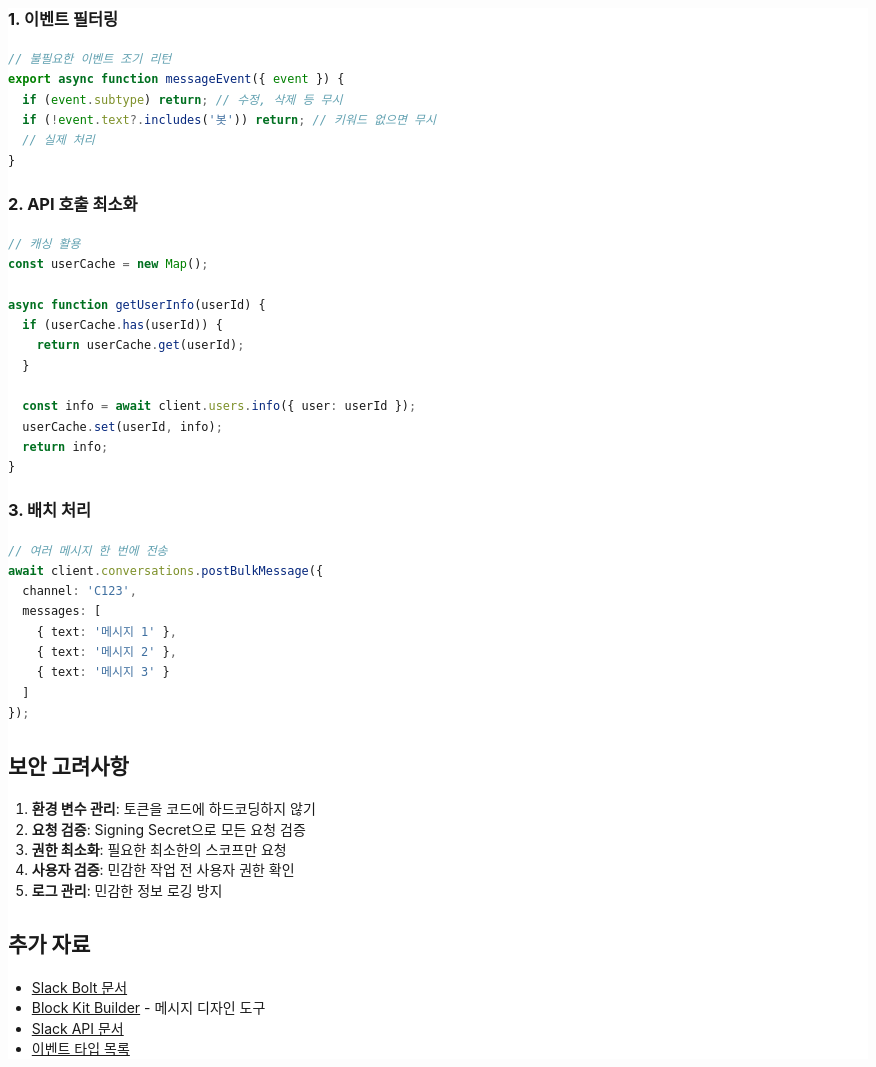 ### 1. 이벤트 필터링
```typescript
// 불필요한 이벤트 조기 리턴
export async function messageEvent({ event }) {
  if (event.subtype) return; // 수정, 삭제 등 무시
  if (!event.text?.includes('봇')) return; // 키워드 없으면 무시
  // 실제 처리
}
```

### 2. API 호출 최소화
```typescript
// 캐싱 활용
const userCache = new Map();

async function getUserInfo(userId) {
  if (userCache.has(userId)) {
    return userCache.get(userId);
  }
  
  const info = await client.users.info({ user: userId });
  userCache.set(userId, info);
  return info;
}
```

### 3. 배치 처리
```typescript
// 여러 메시지 한 번에 전송
await client.conversations.postBulkMessage({
  channel: 'C123',
  messages: [
    { text: '메시지 1' },
    { text: '메시지 2' },
    { text: '메시지 3' }
  ]
});
```

## 보안 고려사항

1. **환경 변수 관리**: 토큰을 코드에 하드코딩하지 않기
2. **요청 검증**: Signing Secret으로 모든 요청 검증
3. **권한 최소화**: 필요한 최소한의 스코프만 요청
4. **사용자 검증**: 민감한 작업 전 사용자 권한 확인
5. **로그 관리**: 민감한 정보 로깅 방지

## 추가 자료

- [Slack Bolt 문서](https://slack.dev/bolt-js)
- [Block Kit Builder](https://app.slack.com/block-kit-builder) - 메시지 디자인 도구
- [Slack API 문서](https://api.slack.com)
- [이벤트 타입 목록](https://api.slack.com/events)